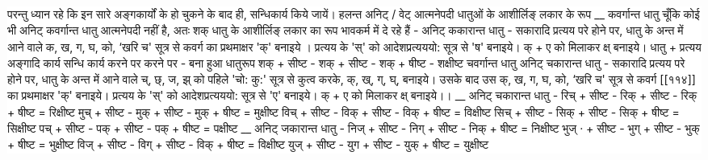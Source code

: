 परन्तु ध्यान रहे कि इन सारे अङ्गकार्यों के हो चुकने के बाद ही, सन्धिकार्य किये जायें।
हलन्त अनिट् / वेट् आत्मनेपदी धातुओं के
आशीर्लिङ् लकार के रूप
__ कवर्गान्त धातु चूँकि कोई भी अनिट् कवर्गान्त धातु आत्मनेपदी नहीं है, अतः शक् धातु के आशीर्लिङ् लकार का रूप भावकर्म में दे रहे हैं -
अनिट् ककारान्त धातु - सकारादि प्रत्यय परे होने पर, धातु के अन्त में आने वाले क, ख, ग, घ, को, ‘खरि च' सूत्र से कवर्ग का प्रथमाक्षर 'क्' बनाइये । प्रत्यय के 'स्' को आदेशप्रत्यययो: सूत्र से 'ष' बनाइये। क् + ए को मिलाकर क्ष् बनाइये। धातु + प्रत्यय अङ्गादि कार्य सन्धि कार्य करने पर
करने पर -
बना हुआ धातुरूप शक् + सीष्ट - शक् + सीष्ट - शक् + षीष्ट - शक्षीष्ट
चवर्गान्त धातु अनिट् चकारान्त धातु - सकारादि प्रत्यय परे होने पर, धातु के अन्त में आने वाले च्, छ्, ज, झ् को पहिले 'चो: कु:' सूत्र से कुत्व करके, क्, ख्, ग्, घ्, बनाइये। उसके बाद उस क्, ख, ग, घ, को, ‘खरि च' सूत्र से कवर्ग [[११४]]
का प्रथमाक्षर 'क्' बनाइये। प्रत्यय के 'स्' को आदेशप्रत्यययो: सूत्र से 'ए' बनाइये। क् + ए को मिलाकर क्ष् बनाइये।।
__ अनिट् चकारान्त धातु - रिच् + सीष्ट - रिक् + सीष्ट - रिक् + षीष्ट = रिक्षीष्ट मुच् + सीष्ट - मुक् + सीष्ट - मुक् + षीष्ट = मुक्षीष्ट विच् + सीष्ट - विक् + सीष्ट - विक् + षीष्ट = विक्षीष्ट सिच् + सीष्ट - सिक् + सीष्ट - सिक् + षीष्ट = सिक्षीष्ट पच् + सीष्ट - पक् + सीष्ट - पक् + षीष्ट = पक्षीष्ट
__ अनिट् जकारान्त धातु - निज् + सीष्ट - निग् + सीष्ट - निक् + षीष्ट = निक्षीष्ट भुज् · + सीष्ट - भुग् + सीष्ट - भुक् + षीष्ट = भुक्षीष्ट विज् + सीष्ट - विग् + सीष्ट - विक् + षीष्ट = विक्षीष्ट युज् + सीष्ट - युग + सीष्ट - युक् + षीष्ट = युक्षीष्ट
